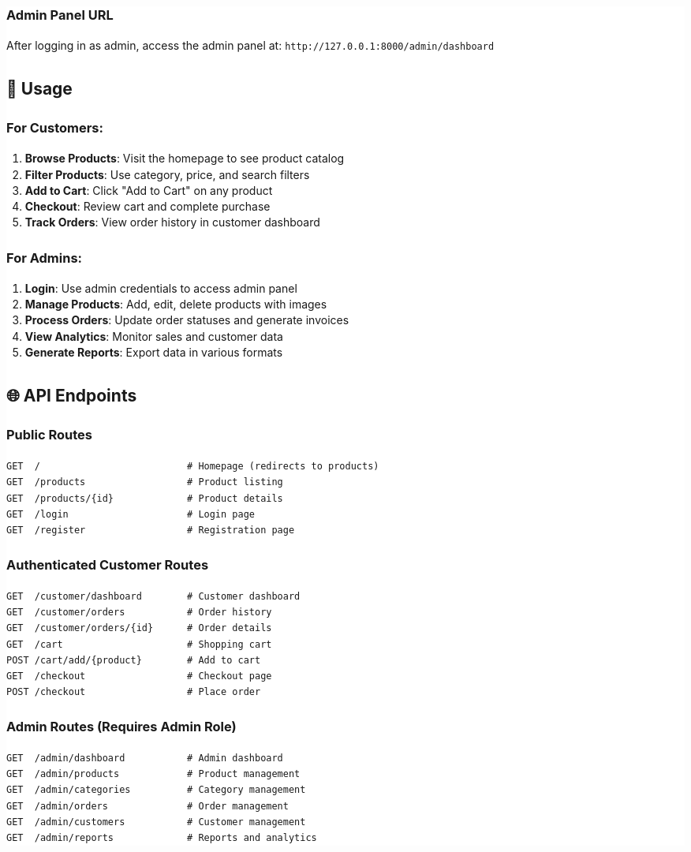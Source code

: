 ### Admin Panel URL
After logging in as admin, access the admin panel at: `http://127.0.0.1:8000/admin/dashboard`

## 🎯 Usage

### For Customers:
1. **Browse Products**: Visit the homepage to see product catalog
2. **Filter Products**: Use category, price, and search filters
3. **Add to Cart**: Click "Add to Cart" on any product
4. **Checkout**: Review cart and complete purchase
5. **Track Orders**: View order history in customer dashboard

### For Admins:
1. **Login**: Use admin credentials to access admin panel
2. **Manage Products**: Add, edit, delete products with images
3. **Process Orders**: Update order statuses and generate invoices
4. **View Analytics**: Monitor sales and customer data
5. **Generate Reports**: Export data in various formats

## 🌐 API Endpoints

### Public Routes
```
GET  /                          # Homepage (redirects to products)
GET  /products                  # Product listing
GET  /products/{id}             # Product details
GET  /login                     # Login page
GET  /register                  # Registration page
```

### Authenticated Customer Routes
```
GET  /customer/dashboard        # Customer dashboard
GET  /customer/orders           # Order history
GET  /customer/orders/{id}      # Order details
GET  /cart                      # Shopping cart
POST /cart/add/{product}        # Add to cart
GET  /checkout                  # Checkout page
POST /checkout                  # Place order
```

### Admin Routes (Requires Admin Role)
```
GET  /admin/dashboard           # Admin dashboard
GET  /admin/products            # Product management
GET  /admin/categories          # Category management
GET  /admin/orders              # Order management
GET  /admin/customers           # Customer management
GET  /admin/reports             # Reports and analytics
```
